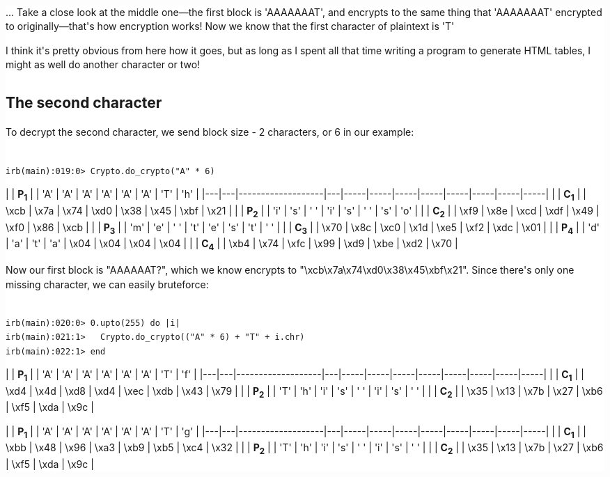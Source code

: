  ... Take a close look at the middle one—the first block is 'AAAAAAAT', and encrypts to the same thing that 'AAAAAAAT' encrypted to originally—that's how encryption works! Now we know that the first character of plaintext is 'T'

I think it's pretty obvious from here how it goes, but as long as I spent all that time writing a program to generate HTML tables, I might as well do another character or two!

## The second character

To decrypt the second character, we send block size - 2 characters, or 6 in our example:

```

irb(main):019:0> Crypto.do_crypto("A" * 6)
```

|  | **P<sub>1</sub>** |  | 'A' | 'A' | 'A' | 'A' | 'A' | 'A' | 'T' | 'h' |
|---|---|-------------------|---|-----|-----|-----|-----|-----|-----|-----|-----|
 |  | **C<sub>1</sub>** |  | \\xcb | \\x7a | \\x74 | \\xd0 | \\x38 | \\x45 | \\xbf | \\x21 |
 |  | **P<sub>2</sub>** |  | 'i' | 's' | ' ' | 'i' | 's' | ' ' | 's' | 'o' |
 |  | **C<sub>2</sub>** |  | \\xf9 | \\x8e | \\xcd | \\xdf | \\x49 | \\xf0 | \\x86 | \\xcb |
 |  | **P<sub>3</sub>** |  | 'm' | 'e' | ' ' | 't' | 'e' | 's' | 't' | ' ' |
 |  | **C<sub>3</sub>** |  | \\x70 | \\x8c | \\xc0 | \\x1d | \\xe5 | \\xf2 | \\xdc | \\x01 |
 |  | **P<sub>4</sub>** |  | 'd' | 'a' | 't' | 'a' | \\x04 | \\x04 | \\x04 | \\x04 |
 |  | **C<sub>4</sub>** |  | \\xb4 | \\x74 | \\xfc | \\x99 | \\xd9 | \\xbe | \\xd2 | \\x70 |

Now our first block is "AAAAAAT?", which we know encrypts to "\\xcb\\x7a\\x74\\xd0\\x38\\x45\\xbf\\x21". Since there's only one missing character, we can easily bruteforce:

```

irb(main):020:0> 0.upto(255) do |i|
irb(main):021:1>   Crypto.do_crypto(("A" * 6) + "T" + i.chr)
irb(main):022:1> end

```

|  | **P<sub>1</sub>** |  | 'A' | 'A' | 'A' | 'A' | 'A' | 'A' | 'T' | 'f' |
|---|---|-------------------|---|-----|-----|-----|-----|-----|-----|-----|-----|
 |  | **C<sub>1</sub>** |  | \\xd4 | \\x4d | \\xd8 | \\xd4 | \\xec | \\xdb | \\x43 | \\x79 |
 |  | **P<sub>2</sub>** |  | 'T' | 'h' | 'i' | 's' | ' ' | 'i' | 's' | ' ' |
 |  | **C<sub>2</sub>** |  | \\x35 | \\x13 | \\x7b | \\x27 | \\xb6 | \\xf5 | \\xda | \\x9c |

 |  | **P<sub>1</sub>** |  | 'A' | 'A' | 'A' | 'A' | 'A' | 'A' | 'T' | 'g' |
|---|---|-------------------|---|-----|-----|-----|-----|-----|-----|-----|-----|
 |  | **C<sub>1</sub>** |  | \\xbb | \\x48 | \\x96 | \\xa3 | \\xb9 | \\xb5 | \\xc4 | \\x32 |
 |  | **P<sub>2</sub>** |  | 'T' | 'h' | 'i' | 's' | ' ' | 'i' | 's' | ' ' |
 |  | **C<sub>2</sub>** |  | \\x35 | \\x13 | \\x7b | \\x27 | \\xb6 | \\xf5 | \\xda | \\x9c |

